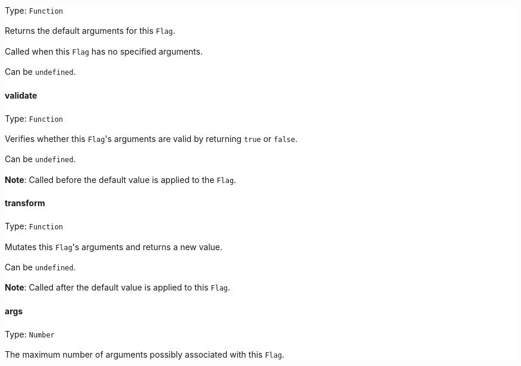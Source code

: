 Type: `Function`

Returns the default arguments for this `Flag`.

Called when this `Flag` has no specified arguments.

Can be `undefined`. 

#### validate

Type: `Function`

Verifies whether this `Flag`'s arguments are valid by returning `true` or `false`. 

Can be `undefined`.

**Note**: Called before the default value is applied to the `Flag`.

#### transform

Type: `Function`

Mutates this `Flag`'s arguments and returns a new value.

Can be `undefined`.

**Note**: Called after the default value is applied to this `Flag`.

#### args

Type: `Number`

The maximum number of arguments possibly associated with this `Flag`.

